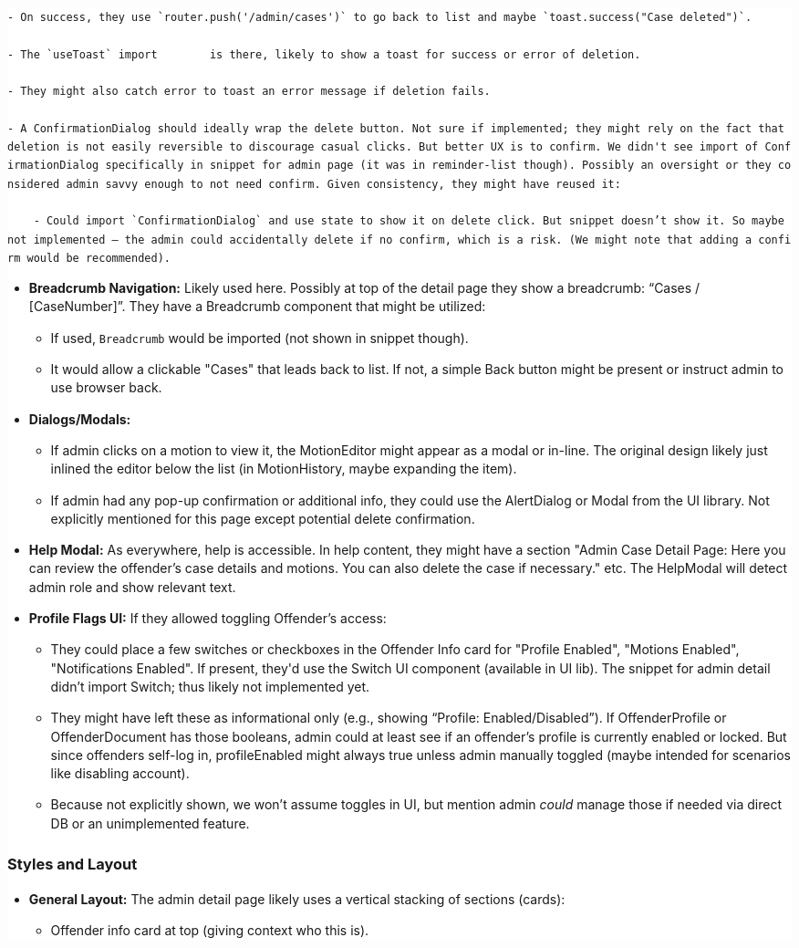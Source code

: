     - On success, they use `router.push('/admin/cases')` to go back to list and maybe `toast.success("Case deleted")`.
        
    - The `useToast` import        is there, likely to show a toast for success or error of deletion.
        
    - They might also catch error to toast an error message if deletion fails.
        
    - A ConfirmationDialog should ideally wrap the delete button. Not sure if implemented; they might rely on the fact that deletion is not easily reversible to discourage casual clicks. But better UX is to confirm. We didn't see import of ConfirmationDialog specifically in snippet for admin page (it was in reminder-list though). Possibly an oversight or they considered admin savvy enough to not need confirm. Given consistency, they might have reused it:
        
        - Could import `ConfirmationDialog` and use state to show it on delete click. But snippet doesn’t show it. So maybe not implemented – the admin could accidentally delete if no confirm, which is a risk. (We might note that adding a confirm would be recommended).
            
- **Breadcrumb Navigation:** Likely used here. Possibly at top of the detail page they show a breadcrumb: “Cases / \[CaseNumber\]”. They have a Breadcrumb component that might be utilized:
    
    - If used, `Breadcrumb` would be imported (not shown in snippet though).
        
    - It would allow a clickable "Cases" that leads back to list. If not, a simple Back button might be present or instruct admin to use browser back.
        
- **Dialogs/Modals:**
    
    - If admin clicks on a motion to view it, the MotionEditor might appear as a modal or in-line. The original design likely just inlined the editor below the list (in MotionHistory, maybe expanding the item).
        
    - If admin had any pop-up confirmation or additional info, they could use the AlertDialog or Modal from the UI library. Not explicitly mentioned for this page except potential delete confirmation.
        
- **Help Modal:** As everywhere, help is accessible. In help content, they might have a section "Admin Case Detail Page: Here you can review the offender’s case details and motions. You can also delete the case if necessary." etc. The HelpModal will detect admin role and show relevant text.
    
- **Profile Flags UI:** If they allowed toggling Offender’s access:
    
    - They could place a few switches or checkboxes in the Offender Info card for "Profile Enabled", "Motions Enabled", "Notifications Enabled". If present, they'd use the Switch UI component (available in UI lib). The snippet for admin detail didn’t import Switch; thus likely not implemented yet.
        
    - They might have left these as informational only (e.g., showing “Profile: Enabled/Disabled”). If OffenderProfile or OffenderDocument has those booleans, admin could at least see if an offender’s profile is currently enabled or locked. But since offenders self-log in, profileEnabled might always true unless admin manually toggled (maybe intended for scenarios like disabling account).
        
    - Because not explicitly shown, we won’t assume toggles in UI, but mention admin _could_ manage those if needed via direct DB or an unimplemented feature.
        

### Styles and Layout

- **General Layout:** The admin detail page likely uses a vertical stacking of sections (cards):
    
    - Offender info card at top (giving context who this is).
        